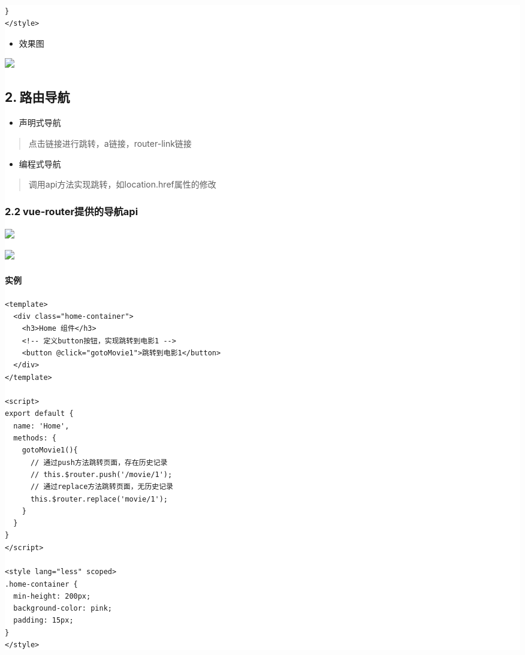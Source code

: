 ```vue
}
</style>

```

- 效果图

![](https://img2023.cnblogs.com/blog/3089561/202302/3089561-20230204110649518-1512165062.png)



## 2. 路由导航

- 声明式导航

>点击链接进行跳转，a链接，router-link链接

- 编程式导航

>调用api方法实现跳转，如location.href属性的修改





### 2.2 vue-router提供的导航api

![](https://img2023.cnblogs.com/blog/3089561/202302/3089561-20230204110649166-617756530.png)



![](https://img2023.cnblogs.com/blog/3089561/202302/3089561-20230204110648056-2042198089.png)

#### 实例

```vue
<template>
  <div class="home-container">
    <h3>Home 组件</h3>
    <!-- 定义button按钮，实现跳转到电影1 -->
    <button @click="gotoMovie1">跳转到电影1</button>
  </div>
</template>

<script>
export default {
  name: 'Home',
  methods: {
    gotoMovie1(){
      // 通过push方法跳转页面，存在历史记录
      // this.$router.push('/movie/1');
      // 通过replace方法跳转页面，无历史记录
      this.$router.replace('movie/1');
    }
  }
}
</script>

<style lang="less" scoped>
.home-container {
  min-height: 200px;
  background-color: pink;
  padding: 15px;
}
</style>

```
